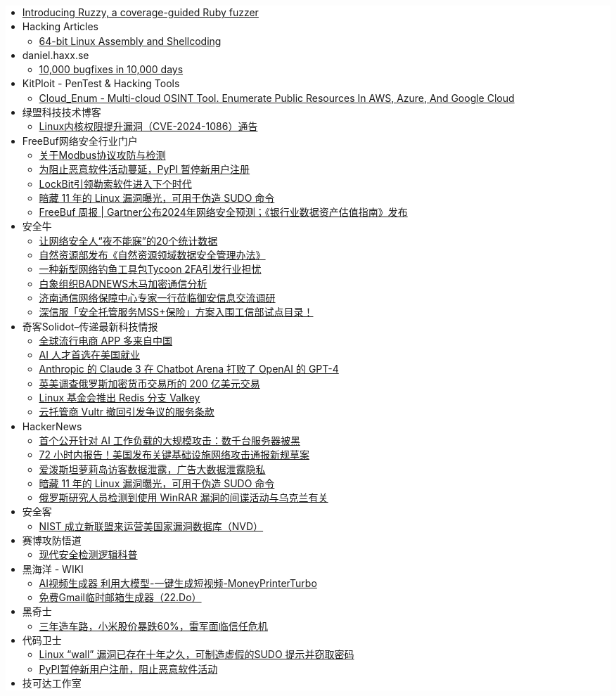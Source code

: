   - [Introducing Ruzzy, a coverage-guided Ruby fuzzer](https://blog.trailofbits.com/2024/03/29/introducing-ruzzy-a-coverage-guided-ruby-fuzzer/)
- Hacking Articles
  - [64-bit Linux Assembly and Shellcoding](https://www.hackingarticles.in/64-bit-linux-assembly-and-shellcoding/)
- daniel.haxx.se
  - [10,000 bugfixes in 10,000 days](https://daniel.haxx.se/blog/2024/03/29/10000-bugfixes-in-10000-days/)
- KitPloit - PenTest &amp; Hacking Tools
  - [Cloud_Enum - Multi-cloud OSINT Tool. Enumerate Public Resources In AWS, Azure, And Google Cloud](http://www.kitploit.com/2024/03/cloudenum-multi-cloud-osint-tool.html)
- 绿盟科技技术博客
  - [Linux内核权限提升漏洞（CVE-2024-1086）通告](https://blog.nsfocus.net/linuxcve-2024-1086/)
- FreeBuf网络安全行业门户
  - [关于Modbus协议攻防与检测](https://www.freebuf.com/articles/ics-articles/396458.html)
  - [为阻止恶意软件活动蔓延，PyPI 暂停新用户注册](https://www.freebuf.com/news/396434.html)
  - [LockBit引领勒索软件进入下个时代](https://www.freebuf.com/articles/396374.html)
  - [暗藏 11 年的 Linux 漏洞曝光，可用于伪造 SUDO 命令](https://www.freebuf.com/news/396355.html)
  - [FreeBuf 周报 | Gartner公布2024年网络安全预测；《银行业数据资产估值指南》发布](https://www.freebuf.com/news/396351.html)
- 安全牛
  - [让网络安全人“夜不能寐”的20个统计数据](https://www.aqniu.com/industry/103326.html)
  - [自然资源部发布《自然资源领域数据安全管理办法》](https://www.aqniu.com/industry/103323.html)
  - [一种新型网络钓鱼工具包Tycoon 2FA引发行业担忧](https://www.aqniu.com/vendor/103319.html)
  - [白象组织BADNEWS木马加密通信分析](https://www.aqniu.com/vendor/103306.html)
  - [济南通信网络保障中心专家一行莅临御安信息交流调研](https://www.aqniu.com/vendor/103303.html)
  - [深信服「安全托管服务MSS+保险」方案入围工信部试点目录！](https://www.aqniu.com/vendor/103295.html)
- 奇客Solidot–传递最新科技情报
  - [全球流行电商 APP 多来自中国](https://www.solidot.org/story?sid=77732)
  - [AI 人才首选在美国就业](https://www.solidot.org/story?sid=77731)
  - [Anthropic 的 Claude 3 在 Chatbot Arena 打败了 OpenAI 的 GPT-4](https://www.solidot.org/story?sid=77730)
  - [英美调查俄罗斯加密货币交易所的 200 亿美元交易](https://www.solidot.org/story?sid=77729)
  - [Linux 基金会推出 Redis 分支 Valkey](https://www.solidot.org/story?sid=77728)
  - [云托管商 Vultr 撤回引发争议的服务条款](https://www.solidot.org/story?sid=77727)
- HackerNews
  - [首个公开针对 AI 工作负载的大规模攻击：数千台服务器被黑](https://hackernews.cc/archives/51167)
  - [72 小时内报告！美国发布关键基础设施网络攻击通报新规草案](https://hackernews.cc/archives/51163)
  - [爱泼斯坦萝莉岛访客数据泄露，广告大数据泄露隐私](https://hackernews.cc/archives/51158)
  - [暗藏 11 年的 Linux 漏洞曝光，可用于伪造 SUDO 命令](https://hackernews.cc/archives/51154)
  - [俄罗斯研究人员检测到使用 WinRAR 漏洞的间谍活动与乌克兰有关](https://hackernews.cc/archives/51147)
- 安全客
  - [NIST 成立新联盟来运营美国家漏洞数据库（NVD）](https://mp.weixin.qq.com/s?__biz=MzA5ODA0NDE2MA==&mid=2649786425&idx=1&sn=5830cf62482d6bfc335629be5b0f6606&chksm=8893b856bfe43140f136c1985635028c31250323de6af0a05cef8d515dd816e0ea51b157bb28&scene=58&subscene=0#rd)
- 赛博攻防悟道
  - [现代安全检测逻辑科普](https://mp.weixin.qq.com/s?__biz=MzI1MDA1MjcxMw==&mid=2649908222&idx=1&sn=d321fd76c7b0a9af15d7550d7b46a070&chksm=f18eeaf8c6f963eed0a1cf63f2475d5137389a4fc418f1c025f2eb9faef8e6d8d29e02176f17&scene=58&subscene=0#rd)
- 黑海洋 - WIKI
  - [AI视频生成器 利用大模型-一键生成短视频-MoneyPrinterTurbo](https://upx8.com/4118)
  - [免费Gmail临时邮箱生成器（22.Do）](https://upx8.com/4117)
- 黑奇士
  - [三年造车路，小米股价暴跌60%，雷军面临信任危机](https://mp.weixin.qq.com/s?__biz=MzI5ODYwNTE4Nw==&mid=2247488132&idx=1&sn=6ebd7d355085c7352fbc87773bc38e6f&chksm=eca21d68dbd5947e18ffd20b2315b43685b94e9d46666d7340c8daa7915522dea029333f9539&scene=58&subscene=0#rd)
- 代码卫士
  - [Linux “wall” 漏洞已存在十年之久，可制造虚假的SUDO 提示并窃取密码](https://mp.weixin.qq.com/s?__biz=MzI2NTg4OTc5Nw==&mid=2247519178&idx=1&sn=e03416d8382a0192cc080f67a6f30691&chksm=ea94baa0dde333b655edb3b47d9505cf59acf160659e24e10eff72a4943f2033fac0444c0c3d&scene=58&subscene=0#rd)
  - [PyPI暂停新用户注册，阻止恶意软件活动](https://mp.weixin.qq.com/s?__biz=MzI2NTg4OTc5Nw==&mid=2247519178&idx=2&sn=1933612977a1f4eec1b23d3ac5d81da4&chksm=ea94baa0dde333b632f229c81fa83436cee2bcc37585dea1c6a108f61c6cea82fa940cda0313&scene=58&subscene=0#rd)
- 技可达工作室